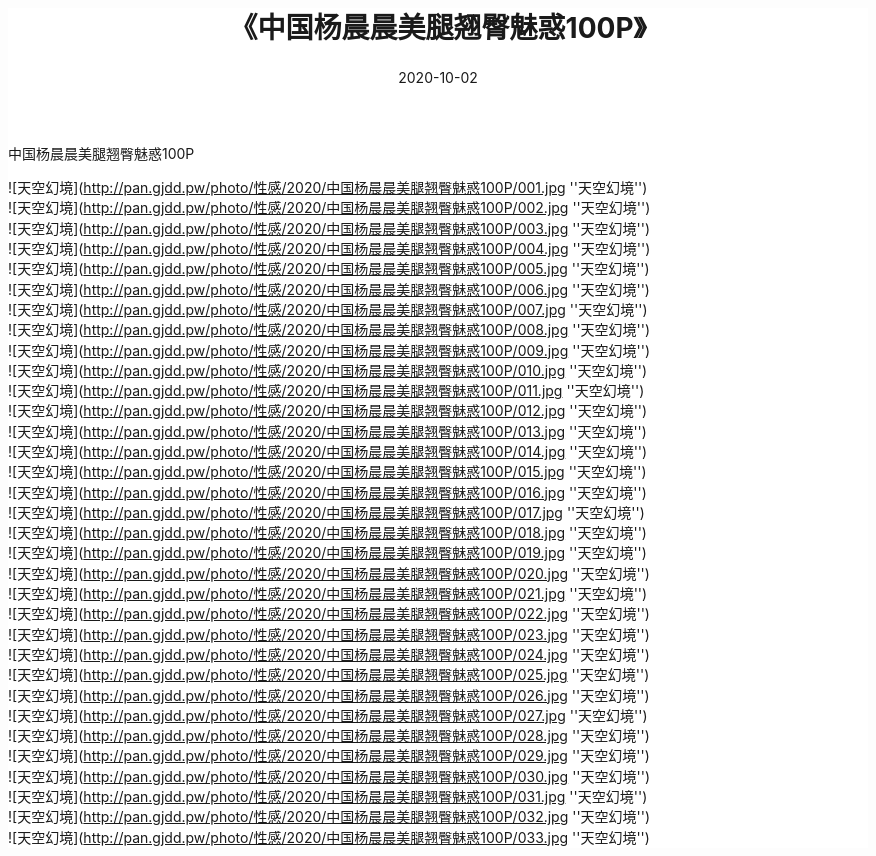 ﻿---
layout: post
title:  《中国杨晨晨美腿翘臀魅惑100P》
date:   2020-10-02
img: http://pan.gjdd.pw/photo/性感/2020/中国杨晨晨美腿翘臀魅惑100P/000.jpg
categories: [美女, 性感, 泳衣]
---

中国杨晨晨美腿翘臀魅惑100P



![天空幻境](http://pan.gjdd.pw/photo/性感/2020/中国杨晨晨美腿翘臀魅惑100P/001.jpg ''天空幻境'') <br>
![天空幻境](http://pan.gjdd.pw/photo/性感/2020/中国杨晨晨美腿翘臀魅惑100P/002.jpg ''天空幻境'') <br>
![天空幻境](http://pan.gjdd.pw/photo/性感/2020/中国杨晨晨美腿翘臀魅惑100P/003.jpg ''天空幻境'') <br>
![天空幻境](http://pan.gjdd.pw/photo/性感/2020/中国杨晨晨美腿翘臀魅惑100P/004.jpg ''天空幻境'') <br>
![天空幻境](http://pan.gjdd.pw/photo/性感/2020/中国杨晨晨美腿翘臀魅惑100P/005.jpg ''天空幻境'') <br>
![天空幻境](http://pan.gjdd.pw/photo/性感/2020/中国杨晨晨美腿翘臀魅惑100P/006.jpg ''天空幻境'') <br>
![天空幻境](http://pan.gjdd.pw/photo/性感/2020/中国杨晨晨美腿翘臀魅惑100P/007.jpg ''天空幻境'') <br>
![天空幻境](http://pan.gjdd.pw/photo/性感/2020/中国杨晨晨美腿翘臀魅惑100P/008.jpg ''天空幻境'') <br>
![天空幻境](http://pan.gjdd.pw/photo/性感/2020/中国杨晨晨美腿翘臀魅惑100P/009.jpg ''天空幻境'') <br>
![天空幻境](http://pan.gjdd.pw/photo/性感/2020/中国杨晨晨美腿翘臀魅惑100P/010.jpg ''天空幻境'') <br>
![天空幻境](http://pan.gjdd.pw/photo/性感/2020/中国杨晨晨美腿翘臀魅惑100P/011.jpg ''天空幻境'') <br>
![天空幻境](http://pan.gjdd.pw/photo/性感/2020/中国杨晨晨美腿翘臀魅惑100P/012.jpg ''天空幻境'') <br>
![天空幻境](http://pan.gjdd.pw/photo/性感/2020/中国杨晨晨美腿翘臀魅惑100P/013.jpg ''天空幻境'') <br>
![天空幻境](http://pan.gjdd.pw/photo/性感/2020/中国杨晨晨美腿翘臀魅惑100P/014.jpg ''天空幻境'') <br>
![天空幻境](http://pan.gjdd.pw/photo/性感/2020/中国杨晨晨美腿翘臀魅惑100P/015.jpg ''天空幻境'') <br>
![天空幻境](http://pan.gjdd.pw/photo/性感/2020/中国杨晨晨美腿翘臀魅惑100P/016.jpg ''天空幻境'') <br>
![天空幻境](http://pan.gjdd.pw/photo/性感/2020/中国杨晨晨美腿翘臀魅惑100P/017.jpg ''天空幻境'') <br>
![天空幻境](http://pan.gjdd.pw/photo/性感/2020/中国杨晨晨美腿翘臀魅惑100P/018.jpg ''天空幻境'') <br>
![天空幻境](http://pan.gjdd.pw/photo/性感/2020/中国杨晨晨美腿翘臀魅惑100P/019.jpg ''天空幻境'') <br>
![天空幻境](http://pan.gjdd.pw/photo/性感/2020/中国杨晨晨美腿翘臀魅惑100P/020.jpg ''天空幻境'') <br>
![天空幻境](http://pan.gjdd.pw/photo/性感/2020/中国杨晨晨美腿翘臀魅惑100P/021.jpg ''天空幻境'') <br>
![天空幻境](http://pan.gjdd.pw/photo/性感/2020/中国杨晨晨美腿翘臀魅惑100P/022.jpg ''天空幻境'') <br>
![天空幻境](http://pan.gjdd.pw/photo/性感/2020/中国杨晨晨美腿翘臀魅惑100P/023.jpg ''天空幻境'') <br>
![天空幻境](http://pan.gjdd.pw/photo/性感/2020/中国杨晨晨美腿翘臀魅惑100P/024.jpg ''天空幻境'') <br>
![天空幻境](http://pan.gjdd.pw/photo/性感/2020/中国杨晨晨美腿翘臀魅惑100P/025.jpg ''天空幻境'') <br>
![天空幻境](http://pan.gjdd.pw/photo/性感/2020/中国杨晨晨美腿翘臀魅惑100P/026.jpg ''天空幻境'') <br>
![天空幻境](http://pan.gjdd.pw/photo/性感/2020/中国杨晨晨美腿翘臀魅惑100P/027.jpg ''天空幻境'') <br>
![天空幻境](http://pan.gjdd.pw/photo/性感/2020/中国杨晨晨美腿翘臀魅惑100P/028.jpg ''天空幻境'') <br>
![天空幻境](http://pan.gjdd.pw/photo/性感/2020/中国杨晨晨美腿翘臀魅惑100P/029.jpg ''天空幻境'') <br>
![天空幻境](http://pan.gjdd.pw/photo/性感/2020/中国杨晨晨美腿翘臀魅惑100P/030.jpg ''天空幻境'') <br>
![天空幻境](http://pan.gjdd.pw/photo/性感/2020/中国杨晨晨美腿翘臀魅惑100P/031.jpg ''天空幻境'') <br>
![天空幻境](http://pan.gjdd.pw/photo/性感/2020/中国杨晨晨美腿翘臀魅惑100P/032.jpg ''天空幻境'') <br>
![天空幻境](http://pan.gjdd.pw/photo/性感/2020/中国杨晨晨美腿翘臀魅惑100P/033.jpg ''天空幻境'') <br>